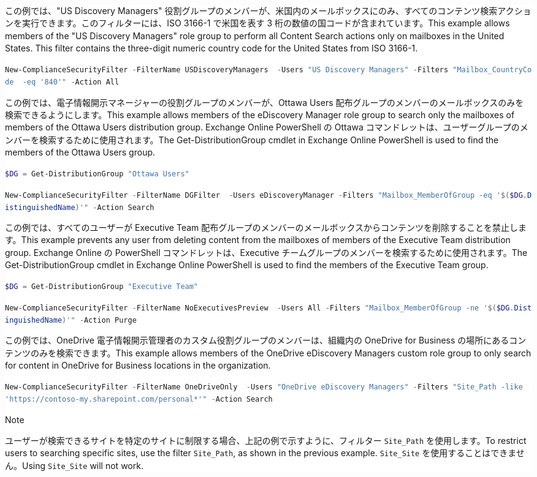 <span data-ttu-id="67683-p133">この例では、"US Discovery Managers" 役割グループのメンバーが、米国内のメールボックスにのみ、すべてのコンテンツ検索アクションを実行できます。このフィルターには、ISO 3166-1 で米国を表す 3 桁の数値の国コードが含まれています。</span><span class="sxs-lookup"><span data-stu-id="67683-p133">This example allows members of the "US Discovery Managers" role group to perform all Content Search actions only on mailboxes in the United States. This filter contains the three-digit numeric country code for the United States from ISO 3166-1.</span></span>
  
```powershell
New-ComplianceSecurityFilter -FilterName USDiscoveryManagers  -Users "US Discovery Managers" -Filters "Mailbox_CountryCode  -eq '840'" -Action All
```

<span data-ttu-id="67683-235">この例では、電子情報開示マネージャーの役割グループのメンバーが、Ottawa Users 配布グループのメンバーのメールボックスのみを検索できるようにします。</span><span class="sxs-lookup"><span data-stu-id="67683-235">This example allows members of the eDiscovery Manager role group to search only the mailboxes of members of the Ottawa Users distribution group.</span></span> <span data-ttu-id="67683-236">Exchange Online PowerShell の Ottawa コマンドレットは、ユーザーグループのメンバーを検索するために使用されます。</span><span class="sxs-lookup"><span data-stu-id="67683-236">The Get-DistributionGroup cmdlet in Exchange Online PowerShell is used to find the members of the Ottawa Users group.</span></span>
  
```powershell
$DG = Get-DistributionGroup "Ottawa Users"
```

```powershell
New-ComplianceSecurityFilter -FilterName DGFilter  -Users eDiscoveryManager -Filters "Mailbox_MemberOfGroup -eq '$($DG.DistinguishedName)'" -Action Search
```

<span data-ttu-id="67683-237">この例では、すべてのユーザーが Executive Team 配布グループのメンバーのメールボックスからコンテンツを削除することを禁止します。</span><span class="sxs-lookup"><span data-stu-id="67683-237">This example prevents any user from deleting content from the mailboxes of members of the Executive Team distribution group.</span></span> <span data-ttu-id="67683-238">Exchange Online の PowerShell コマンドレットは、Executive チームグループのメンバーを検索するために使用されます。</span><span class="sxs-lookup"><span data-stu-id="67683-238">The Get-DistributionGroup cmdlet in Exchange Online PowerShell is used to find the members of the Executive Team group.</span></span>

```powershell
$DG = Get-DistributionGroup "Executive Team"
```

```powershell
New-ComplianceSecurityFilter -FilterName NoExecutivesPreview  -Users All -Filters "Mailbox_MemberOfGroup -ne '$($DG.DistinguishedName)'" -Action Purge
```

<span data-ttu-id="67683-239">この例では、OneDrive 電子情報開示管理者のカスタム役割グループのメンバーは、組織内の OneDrive for Business の場所にあるコンテンツのみを検索できます。</span><span class="sxs-lookup"><span data-stu-id="67683-239">This example allows members of the OneDrive eDiscovery Managers custom role group to only search for content in OneDrive for Business locations in the organization.</span></span>

```powershell
New-ComplianceSecurityFilter -FilterName OneDriveOnly  -Users "OneDrive eDiscovery Managers" -Filters "Site_Path -like 'https://contoso-my.sharepoint.com/personal*'" -Action Search
```

> [!NOTE]
> <span data-ttu-id="67683-240">ユーザーが検索できるサイトを特定のサイトに制限する場合、上記の例で示すように、フィルター `Site_Path` を使用します。</span><span class="sxs-lookup"><span data-stu-id="67683-240">To restrict users to searching specific sites, use the filter  `Site_Path`, as shown in the previous example.</span></span> <span data-ttu-id="67683-241">`Site_Site` を使用することはできません。</span><span class="sxs-lookup"><span data-stu-id="67683-241">Using  `Site_Site` will not work.</span></span> 
  